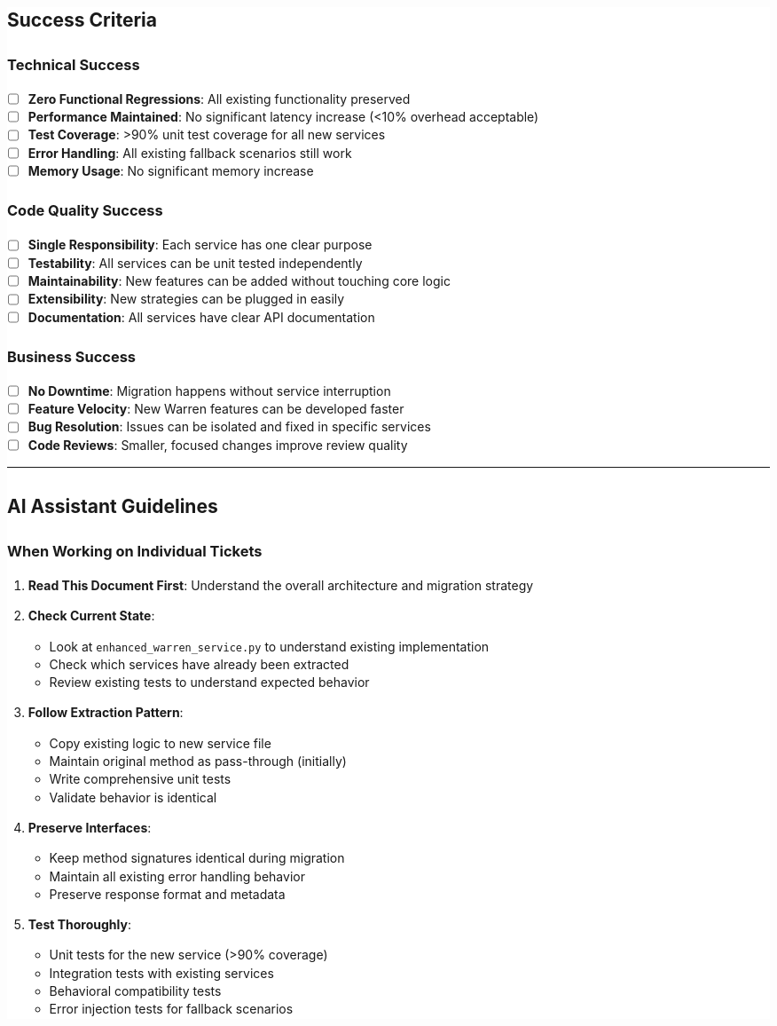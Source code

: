 
## **Success Criteria**

### **Technical Success**
- [ ] **Zero Functional Regressions**: All existing functionality preserved
- [ ] **Performance Maintained**: No significant latency increase (<10% overhead acceptable)
- [ ] **Test Coverage**: >90% unit test coverage for all new services
- [ ] **Error Handling**: All existing fallback scenarios still work
- [ ] **Memory Usage**: No significant memory increase

### **Code Quality Success**
- [ ] **Single Responsibility**: Each service has one clear purpose
- [ ] **Testability**: All services can be unit tested independently
- [ ] **Maintainability**: New features can be added without touching core logic
- [ ] **Extensibility**: New strategies can be plugged in easily
- [ ] **Documentation**: All services have clear API documentation

### **Business Success**
- [ ] **No Downtime**: Migration happens without service interruption
- [ ] **Feature Velocity**: New Warren features can be developed faster
- [ ] **Bug Resolution**: Issues can be isolated and fixed in specific services
- [ ] **Code Reviews**: Smaller, focused changes improve review quality

---

## **AI Assistant Guidelines**

### **When Working on Individual Tickets**

1. **Read This Document First**: Understand the overall architecture and migration strategy

2. **Check Current State**: 
   - Look at `enhanced_warren_service.py` to understand existing implementation
   - Check which services have already been extracted
   - Review existing tests to understand expected behavior

3. **Follow Extraction Pattern**:
   - Copy existing logic to new service file
   - Maintain original method as pass-through (initially)
   - Write comprehensive unit tests
   - Validate behavior is identical

4. **Preserve Interfaces**: 
   - Keep method signatures identical during migration
   - Maintain all existing error handling behavior
   - Preserve response format and metadata

5. **Test Thoroughly**:
   - Unit tests for the new service (>90% coverage)
   - Integration tests with existing services
   - Behavioral compatibility tests
   - Error injection tests for fallback scenarios
